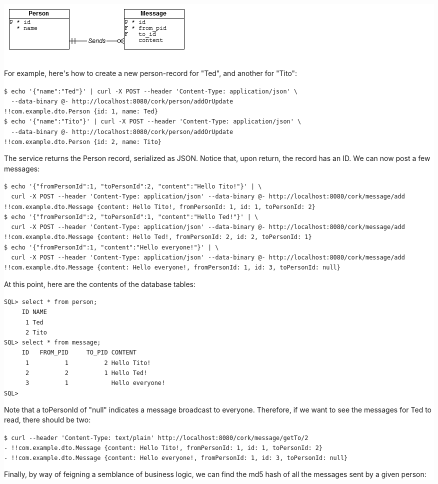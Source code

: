 ![](src/doc/erd.png)

For example, here's how to create a new person-record for "Ted", and another for "Tito":

    
    $ echo '{"name":"Ted"}' | curl -X POST --header 'Content-Type: application/json' \
      --data-binary @- http://localhost:8080/cork/person/addOrUpdate
    !!com.example.dto.Person {id: 1, name: Ted}
    $ echo '{"name":"Tito"}' | curl -X POST --header 'Content-Type: application/json' \
      --data-binary @- http://localhost:8080/cork/person/addOrUpdate
    !!com.example.dto.Person {id: 2, name: Tito}

The service returns the Person record, serialized as JSON.  Notice that, upon return, the record has an ID.  We can now post a few messages:

    $ echo '{"fromPersonId":1, "toPersonId":2, "content":"Hello Tito!"}' | \
      curl -X POST --header 'Content-Type: application/json' --data-binary @- http://localhost:8080/cork/message/add
    !!com.example.dto.Message {content: Hello Tito!, fromPersonId: 1, id: 1, toPersonId: 2}
    $ echo '{"fromPersonId":2, "toPersonId":1, "content":"Hello Ted!"}' | \
      curl -X POST --header 'Content-Type: application/json' --data-binary @- http://localhost:8080/cork/message/add
    !!com.example.dto.Message {content: Hello Ted!, fromPersonId: 2, id: 2, toPersonId: 1}
    $ echo '{"fromPersonId":1, "content":"Hello everyone!"}' | \
      curl -X POST --header 'Content-Type: application/json' --data-binary @- http://localhost:8080/cork/message/add
    !!com.example.dto.Message {content: Hello everyone!, fromPersonId: 1, id: 3, toPersonId: null}

At this point, here are the contents of the database tables:

    SQL> select * from person;
         ID NAME
          1 Ted
          2 Tito
    SQL> select * from message;
         ID   FROM_PID     TO_PID CONTENT
          1          1          2 Hello Tito!
          2          2          1 Hello Ted!
          3          1            Hello everyone!
    SQL>  

Note that a toPersonId of "null" indicates a message broadcast to everyone.  Therefore, if we want to see the messages for Ted to read, there should be two:

    $ curl --header 'Content-Type: text/plain' http://localhost:8080/cork/message/getTo/2
    - !!com.example.dto.Message {content: Hello Tito!, fromPersonId: 1, id: 1, toPersonId: 2}
    - !!com.example.dto.Message {content: Hello everyone!, fromPersonId: 1, id: 3, toPersonId: null}

Finally, by way of feigning a semblance of business logic, we can find the md5 hash of all the messages sent by a given person:
